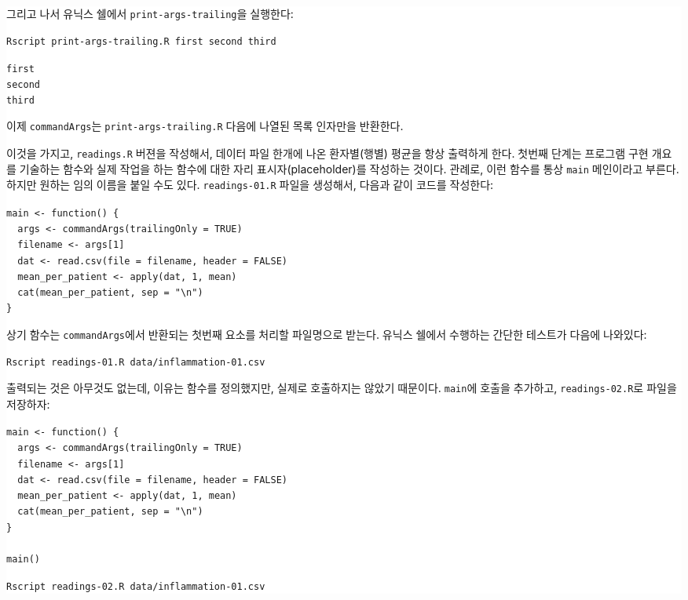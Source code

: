 그리고 나서 유닉스 쉘에서 `print-args-trailing`을 실행한다:


~~~{.r}
Rscript print-args-trailing.R first second third
~~~

~~~{.output}
first
second
third
~~~

이제 `commandArgs`는  `print-args-trailing.R` 다음에 나열된 목록 인자만을 반환한다.

이것을 가지고, `readings.R` 버젼을 작성해서, 
데이터 파일 한개에 나온 환자별(행별) 평균을 항상 출력하게 한다.
첫번째 단계는 프로그램 구현 개요를 기술하는 함수와 
실제 작업을 하는 함수에 대한 자리 표시자(placeholder)를 작성하는 것이다. 
관례로, 이런 함수를 통상 `main` 메인이라고 부른다. 
하지만 원하는 임의 이름을 붙일 수도 있다. 
`readings-01.R` 파일을 생성해서, 다음과 같이 코드를 작성한다:

~~~{.output}
main <- function() {
  args <- commandArgs(trailingOnly = TRUE)
  filename <- args[1]
  dat <- read.csv(file = filename, header = FALSE)
  mean_per_patient <- apply(dat, 1, mean)
  cat(mean_per_patient, sep = "\n")
}
~~~

상기 함수는 `commandArgs`에서 반환되는 첫번째 요소를 처리할 파일명으로 받는다. 
유닉스 쉘에서 수행하는 간단한 테스트가 다음에 나와있다:

~~~{.r}
Rscript readings-01.R data/inflammation-01.csv
~~~

출력되는 것은 아무것도 없는데, 이유는 함수를 정의했지만, 실제로 호출하지는 않았기 때문이다. 
`main`에 호출을 추가하고, `readings-02.R`로 파일을 저장하자:

~~~{.output}
main <- function() {
  args <- commandArgs(trailingOnly = TRUE)
  filename <- args[1]
  dat <- read.csv(file = filename, header = FALSE)
  mean_per_patient <- apply(dat, 1, mean)
  cat(mean_per_patient, sep = "\n")
}

main()
~~~

~~~{.r}
Rscript readings-02.R data/inflammation-01.csv
~~~


[argparse-r]: http://cran.r-project.org/web/packages/argparse/index.html
[argparse-py]: http://docs.python.org/dev/library/argparse.html
[vignette]: http://cran.r-project.org/web/packages/argparse/vignettes/argparse.pdf
[ps-kill]: http://linux.about.com/library/cmd/blcmdl_kill.htm